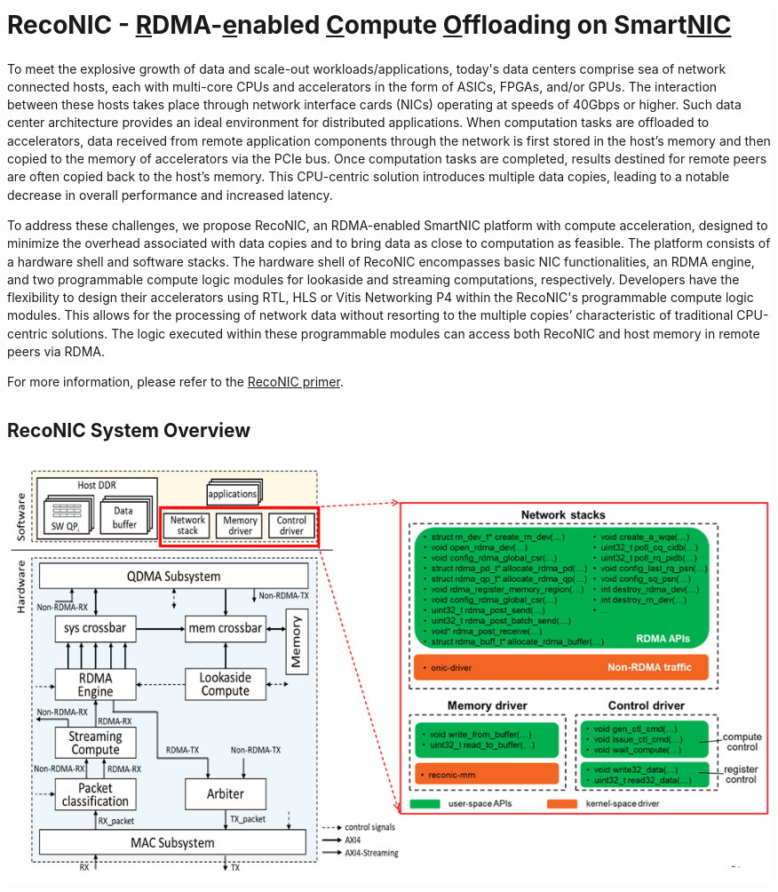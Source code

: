 # RecoNIC - <ins>R</ins>DMA-<ins>e</ins>nabled <ins>C</ins>ompute <ins>O</ins>ffloading on Smart<ins>NIC</ins>

To meet the explosive growth of data and scale-out workloads/applications, today's data centers comprise sea of network connected hosts, each with multi-core CPUs and accelerators in the form of ASICs, FPGAs, and/or GPUs. The interaction between these hosts takes place through network interface cards (NICs) operating at speeds of 40Gbps or higher. Such data center architecture provides an ideal environment for distributed applications. When computation tasks are offloaded to accelerators, data received from remote application components through the network is first stored in the host’s memory and then copied to the memory of accelerators via the PCIe bus. Once computation tasks are completed, results destined for remote peers are often copied back to the host’s memory. This CPU-centric solution introduces multiple data copies, leading to a notable decrease in overall performance and increased latency.

To address these challenges, we propose RecoNIC, an RDMA-enabled SmartNIC platform with compute acceleration, designed to minimize the overhead associated with data copies and to bring data as close to computation as feasible. The platform consists of a hardware shell and software stacks. The hardware shell of RecoNIC encompasses basic NIC functionalities, an RDMA engine, and two programmable compute logic modules for lookaside and streaming computations, respectively. Developers have the flexibility to design their accelerators using RTL, HLS or Vitis Networking P4 within the RecoNIC's programmable compute logic modules. This allows for the processing of network data without resorting to the multiple copies’ characteristic of traditional CPU-centric solutions. The logic executed within these programmable modules can access both RecoNIC and host memory in remote peers via RDMA.

For more information, please refer to the [RecoNIC primer](https://arxiv.org/abs/2312.06207).

## RecoNIC System Overview

<img src="doc/image/RecoNIC.png">
